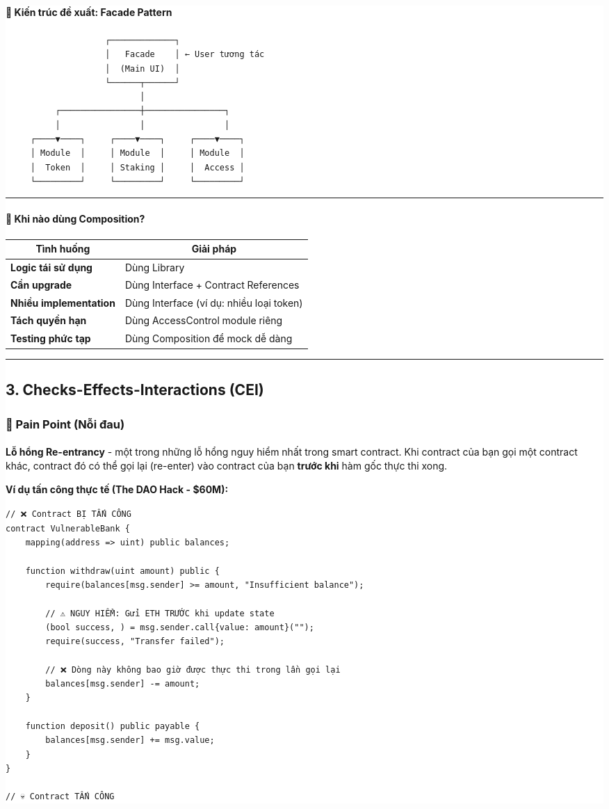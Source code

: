 #### 📐 Kiến trúc đề xuất: Facade Pattern

```
                    ┌─────────────┐
                    │   Facade    │ ← User tương tác
                    │  (Main UI)  │
                    └──────┬──────┘
                           │
          ┌────────────────┼────────────────┐
          │                │                │
     ┌────▼────┐     ┌────▼────┐     ┌────▼────┐
     │ Module  │     │ Module  │     │ Module  │
     │  Token  │     │ Staking │     │  Access │
     └─────────┘     └─────────┘     └─────────┘
```

---

#### 🎯 Khi nào dùng Composition?

| Tình huống               | Giải pháp                                |
| ------------------------ | ---------------------------------------- |
| **Logic tái sử dụng**    | Dùng Library                             |
| **Cần upgrade**          | Dùng Interface + Contract References     |
| **Nhiều implementation** | Dùng Interface (ví dụ: nhiều loại token) |
| **Tách quyền hạn**       | Dùng AccessControl module riêng          |
| **Testing phức tạp**     | Dùng Composition để mock dễ dàng         |

---

## 3. Checks-Effects-Interactions (CEI)

### 🔴 Pain Point (Nỗi đau)

**Lỗ hổng Re-entrancy** - một trong những lỗ hổng nguy hiểm nhất trong smart contract. Khi contract của bạn gọi một contract khác, contract đó có thể gọi lại (re-enter) vào contract của bạn **trước khi** hàm gốc thực thi xong.

**Ví dụ tấn công thực tế (The DAO Hack - $60M):**

```solidity
// ❌ Contract BỊ TẤN CÔNG
contract VulnerableBank {
    mapping(address => uint) public balances;

    function withdraw(uint amount) public {
        require(balances[msg.sender] >= amount, "Insufficient balance");

        // ⚠️ NGUY HIỂM: Gửi ETH TRƯỚC khi update state
        (bool success, ) = msg.sender.call{value: amount}("");
        require(success, "Transfer failed");

        // ❌ Dòng này không bao giờ được thực thi trong lần gọi lại
        balances[msg.sender] -= amount;
    }

    function deposit() public payable {
        balances[msg.sender] += msg.value;
    }
}

// 💀 Contract TẤN CÔNG
```